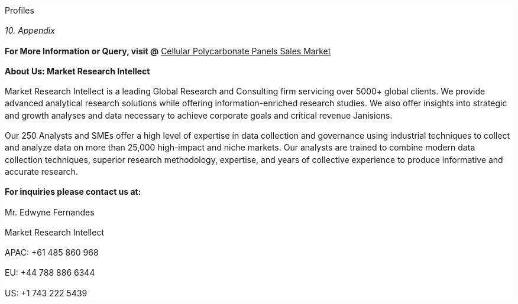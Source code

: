 Profiles</span></em></p><p><em><span class="font-[700]">10. Appendix</span></em></p><p><span class="font-[700]"><strong>For More Information or Query, visit&nbsp;@</strong>&nbsp;</span><span class="font-[700]"><a href="https://www.marketresearchintellect.com/product/global-cellular-polycarbonate-panels-sales-market/?utm_source=Linkedin&utm_medium=811" target="_blank" data-tracking-control-name="article-ssr-frontend-pulse_little-text-block" data-tracking-will-navigate="" data-test-link="">Cellular Polycarbonate Panels Sales Market</a></span></p><p><strong><span class="font-[700]">About Us: Market Research Intellect</span></strong></p><p><span class="">Market Research Intellect is a leading Global Research and Consulting firm servicing over 5000+ global clients. We provide advanced analytical research solutions while offering information-enriched research studies.&nbsp;</span>We also offer insights into strategic and growth analyses and data necessary to achieve corporate goals and critical revenue Janisions.</p><p><span class="">Our 250 Analysts and SMEs offer a high level of expertise in data collection and governance using industrial techniques to collect and analyze data on more than 25,000 high-impact and niche markets. Our analysts are trained to combine modern data collection techniques, superior research methodology, expertise, and years of collective experience to produce informative and accurate research.</span></p><p><strong>For inquiries please contact us at:</strong></p><p>Mr. Edwyne Fernandes</p><p>Market Research Intellect</p><p>APAC: +61 485 860 968</p><p>EU: +44 788 886 6344</p><p>US: +1 743 222 5439</p>

